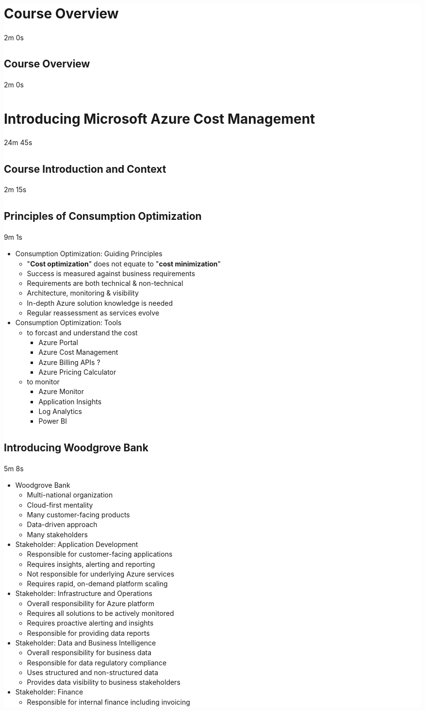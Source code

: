 # Course Overview
2m 0s

## Course Overview
2m 0s


# Introducing Microsoft Azure Cost Management
24m 45s

## Course Introduction and Context
2m 15s

## Principles of Consumption Optimization
9m 1s
- Consumption Optimization: Guiding Principles
    - "**Cost optimization**" does not equate to "**cost minimization**"
    - Success is measured against business requirements
    - Requirements are both technical & non-technical
    - Architecture, monitoring & visibility
    - In-depth Azure solution knowledge is needed
    - Regular reassessment as services evolve
- Consumption Optimization: Tools
    - to forcast and understand the cost
        - Azure Portal
        - Azure Cost Management
        - Azure Billing APIs ?
        - Azure Pricing Calculator
    - to monitor
        - Azure Monitor
        - Application Insights
        - Log Analytics
        - Power BI

## Introducing Woodgrove Bank
5m 8s
- Woodgrove Bank
    - Multi-national organization
    - Cloud-first mentality
    - Many customer-facing products
    - Data-driven approach
    - Many stakeholders
- Stakeholder: Application Development
    - Responsible for customer-facing applications
    - Requires insights, alerting and reporting
    - Not responsible for underlying Azure services
    - Requires rapid, on-demand platform scaling
- Stakeholder: Infrastructure and Operations
    - Overall responsibility for Azure platform
    - Requires all solutions to be actively monitored
    - Requires proactive alerting and insights
    - Responsible for providing data reports
- Stakeholder: Data and Business Intelligence
    - Overall responsibility for business data
    - Responsible for data regulatory compliance
    - Uses structured and non-structured data
    - Provides data visibility to business stakeholders
- Stakeholder: Finance
    - Responsible for internal finance including invoicing